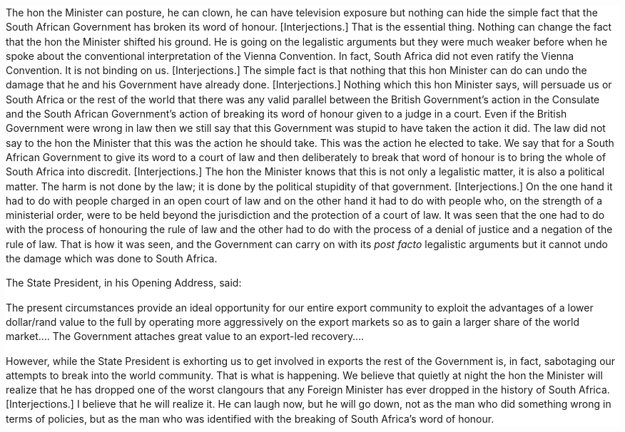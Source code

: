 <p>The hon the Minister can posture, he can clown, he can have television exposure but nothing can hide the simple fact that the South African Government has broken its word of honour. [Interjections.] That is the essential thing. Nothing can change the fact that the hon the Minister shifted his ground. He is going on the legalistic arguments but they were much weaker before when he spoke about the conventional interpretation of the Vienna Convention. In fact, South Africa did not even ratify the Vienna Convention. It is not binding on us. [Interjections.] The simple fact is that nothing that this hon Minister can do can undo the damage that he and his Government have already done. [Interjections.] Nothing which this hon Minister says, will persuade us or <span class="col_291-292" refersTo="page_0190"/>South Africa or the rest of the world that there was any valid parallel between the British Government&#x2019;s action in the Consulate and the South African Government&#x2019;s action of breaking its word of honour given to a judge in a court. Even if the British Government were wrong in law then we still say that this Government was stupid to have taken the action it did. The law did not say to the hon the Minister that this was the action he should take. This was the action he elected to take. We say that for a South African Government to give its word to a court of law and then deliberately to break that word of honour is to bring the whole of South Africa into discredit. [Interjections.] The hon the Minister knows that this is not only a legalistic matter, it is also a political matter. The harm is not done by the law; it is done by the political stupidity of that government. [Interjections.] On the one hand it had to do with people charged in an open court of law and on the other hand it had to do with people who, on the strength of a ministerial order, were to be held beyond the jurisdiction and the protection of a court of law. It was seen that the one had to do with the process of honouring the rule of law and the other had to do with the process of a denial of justice and a negation of the rule of law. That is how it was seen, and the Government can carry on with its <i>post facto</i> legalistic arguments but it cannot undo the damage which was done to South Africa.</p>

<p>The State President, in his Opening Address, said:</p>

<block name="quote">The present circumstances provide an ideal opportunity for our entire export community to exploit the advantages of a lower dollar/rand value to the full by operating more aggressively on the export markets so as to gain a larger share of the world market&#x2026;. The Government attaches great value to an export-led recovery&#x2026;.</block>

<p>However, while the State President is exhorting us to get involved in exports the rest of the Government is, in fact, sabotaging our attempts to break into the world community. That is what is happening. We believe that quietly at night the hon the Minister will realize that he has dropped one of the worst clangours that any Foreign Minister has ever dropped in the history of South Africa. [Interjections.] I believe that he will realize it. He can laugh now, but he will go down, not as the man who did something wrong in terms of policies, but as the man who was identified with the breaking of South Africa&#x2019;s word of honour.</p>
